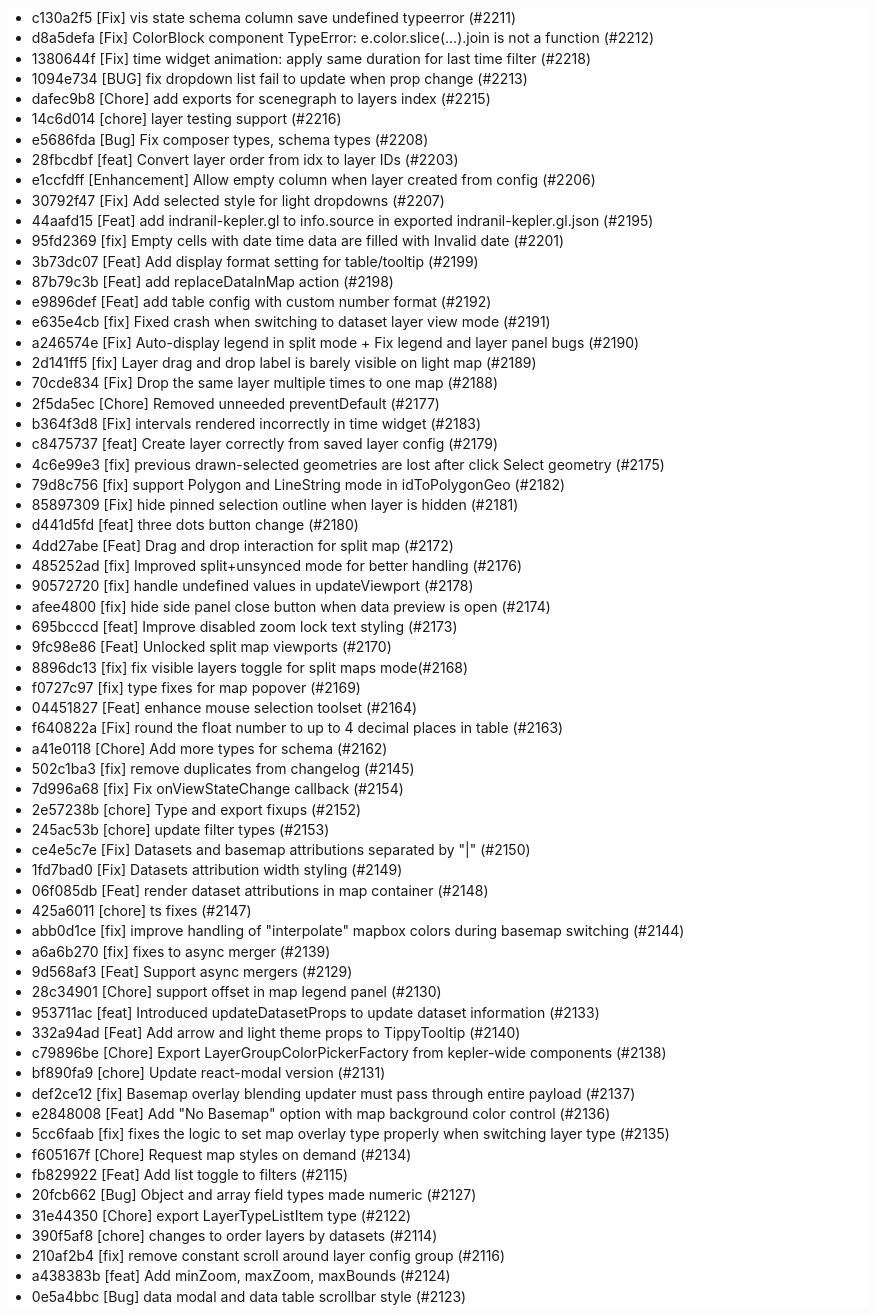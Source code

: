 - c130a2f5 [Fix] vis state schema column save undefined typeerror (#2211)
- d8a5defa [Fix] ColorBlock component TypeError: e.color.slice(...).join is not a function (#2212)
- 1380644f [Fix] time widget animation: apply same duration for last time filter (#2218)
- 1094e734 [BUG] fix dropdown list fail to update when prop change (#2213)
- dafec9b8 [Chore] add exports for scenegraph to layers index (#2215)
- 14c6d014 [chore] layer testing support (#2216)
- e5686fda [Bug] Fix composer types, schema types (#2208)
- 28fbcdbf [feat] Convert layer order from idx to layer IDs (#2203)
- e1ccfdff [Enhancement] Allow empty column when layer created from config (#2206)
- 30792f47 [Fix] Add selected style for light dropdowns (#2207)
- 44aafd15 [Feat] add indranil-kepler.gl to info.source in exported indranil-kepler.gl.json (#2195)
- 95fd2369 [fix] Empty cells with date time data are filled with Invalid date (#2201)
- 3b73dc07 [Feat] Add display format setting for table/tooltip (#2199)
- 87b79c3b [Feat] add replaceDataInMap action (#2198)
- e9896def [Feat] add table config with custom number format (#2192)
- e635e4cb [fix] Fixed crash when switching to dataset layer view mode (#2191)
- a246574e [Fix] Auto-display legend in split mode + Fix legend and layer panel bugs (#2190)
- 2d141ff5 [fix] Layer drag and drop label is barely visible on light map (#2189)
- 70cde834 [Fix] Drop the same layer multiple times to one map (#2188)
- 2f5da5ec [Chore] Removed unneeded preventDefault (#2177)
- b364f3d8 [Fix] intervals rendered incorrectly in time widget (#2183)
- c8475737 [feat] Create layer correctly from saved layer config (#2179)
- 4c6e99e3 [fix] previous drawn-selected geometries are lost after click Select geometry (#2175)
- 79d8c756 [fix] support Polygon and LineString mode in idToPolygonGeo (#2182)
- 85897309 [Fix] hide pinned selection outline when layer is hidden (#2181)
- d441d5fd [feat] three dots button change (#2180)
- 4dd27abe [Feat] Drag and drop interaction for split map (#2172)
- 485252ad [fix] Improved split+unsynced mode for better handling (#2176)
- 90572720 [fix] handle undefined values in updateViewport (#2178)
- afee4800 [fix] hide side panel close button when data preview is open (#2174)
- 695bcccd [feat] Improve disabled zoom lock text styling (#2173)
- 9fc98e86 [Feat] Unlocked split map viewports (#2170)
- 8896dc13 [fix] fix visible layers toggle for split maps mode(#2168)
- f0727c97 [fix] type fixes for map popover (#2169)
- 04451827 [Feat] enhance mouse selection toolset (#2164)
- f640822a [Fix] round the float number to up to 4 decimal places in table (#2163)
- a41e0118 [Chore] Add more types for schema (#2162)
- 502c1ba3 [fix] remove duplicates from changelog (#2145)
- 7d996a68 [fix] Fix onViewStateChange callback (#2154)
- 2e57238b [chore] Type and export fixups (#2152)
- 245ac53b [chore] update filter types (#2153)
- ce4e5c7e [Fix] Datasets and basemap attributions separated by "|" (#2150)
- 1fd7bad0 [Fix] Datasets attribution width styling (#2149)
- 06f085db [Feat] render dataset attributions in map container (#2148)
- 425a6011 [chore] ts fixes (#2147)
- abb0d1ce [fix] improve handling of "interpolate" mapbox colors during basemap switching (#2144)
- a6a6b270 [fix] fixes to async merger (#2139)
- 9d568af3 [Feat] Support async mergers (#2129)
- 28c34901 [Chore] support offset in map legend panel (#2130)
- 953711ac [feat] Introduced updateDatasetProps to update dataset information (#2133)
- 332a94ad [Feat] Add arrow and light theme props to TippyTooltip (#2140)
- c79896be [Chore] Export LayerGroupColorPickerFactory from kepler-wide components (#2138)
- bf890fa9 [chore] Update react-modal version (#2131)
- def2ce12 [fix] Basemap overlay blending updater must pass through entire payload (#2137)
- e2848008 [Feat] Add "No Basemap" option with map background color control (#2136)
- 5cc6faab [fix] fixes the logic to set map overlay type properly when switching layer type (#2135)
- f605167f [Chore] Request map styles on demand (#2134)
- fb829922 [Feat] Add list toggle to filters (#2115)
- 20fcb662 [Bug] Object and array field types made numeric (#2127)
- 31e44350 [Chore] export LayerTypeListItem type (#2122)
- 390f5af8 [chore] changes to order layers by datasets (#2114)
- 210af2b4 [fix] remove constant scroll around layer config group (#2116)
- a438383b [feat] Add minZoom, maxZoom, maxBounds (#2124)
- 0e5a4bbc [Bug] data modal and data table scrollbar style (#2123)